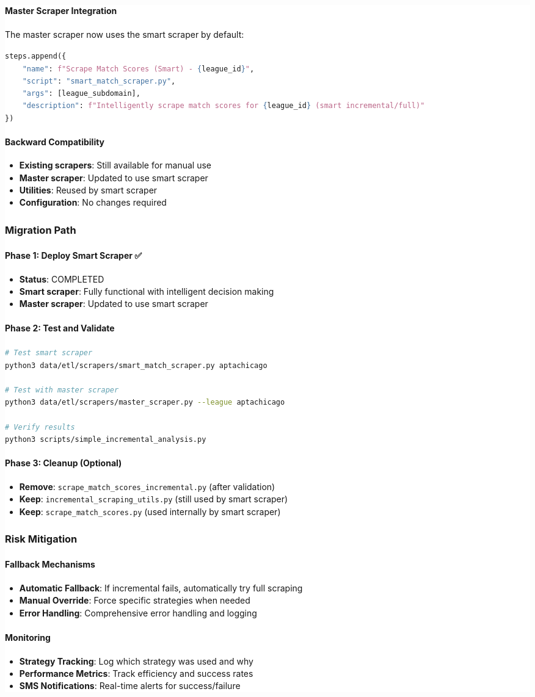 #### **Master Scraper Integration**
The master scraper now uses the smart scraper by default:
```python
steps.append({
    "name": f"Scrape Match Scores (Smart) - {league_id}",
    "script": "smart_match_scraper.py",
    "args": [league_subdomain],
    "description": f"Intelligently scrape match scores for {league_id} (smart incremental/full)"
})
```

#### **Backward Compatibility**
- **Existing scrapers**: Still available for manual use
- **Master scraper**: Updated to use smart scraper
- **Utilities**: Reused by smart scraper
- **Configuration**: No changes required

### Migration Path

#### **Phase 1: Deploy Smart Scraper** ✅
- **Status**: COMPLETED
- **Smart scraper**: Fully functional with intelligent decision making
- **Master scraper**: Updated to use smart scraper

#### **Phase 2: Test and Validate**
```bash
# Test smart scraper
python3 data/etl/scrapers/smart_match_scraper.py aptachicago

# Test with master scraper
python3 data/etl/scrapers/master_scraper.py --league aptachicago

# Verify results
python3 scripts/simple_incremental_analysis.py
```

#### **Phase 3: Cleanup (Optional)**
- **Remove**: `scrape_match_scores_incremental.py` (after validation)
- **Keep**: `incremental_scraping_utils.py` (still used by smart scraper)
- **Keep**: `scrape_match_scores.py` (used internally by smart scraper)

### Risk Mitigation

#### **Fallback Mechanisms**
- **Automatic Fallback**: If incremental fails, automatically try full scraping
- **Manual Override**: Force specific strategies when needed
- **Error Handling**: Comprehensive error handling and logging

#### **Monitoring**
- **Strategy Tracking**: Log which strategy was used and why
- **Performance Metrics**: Track efficiency and success rates
- **SMS Notifications**: Real-time alerts for success/failure
